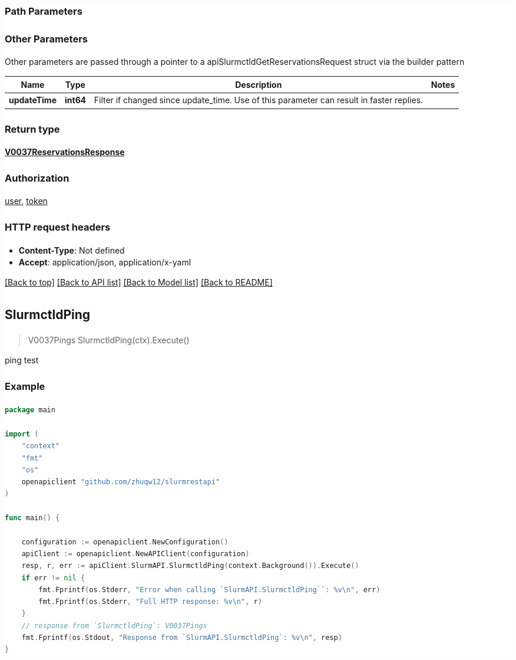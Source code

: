 ### Path Parameters



### Other Parameters

Other parameters are passed through a pointer to a apiSlurmctldGetReservationsRequest struct via the builder pattern


Name | Type | Description  | Notes
------------- | ------------- | ------------- | -------------
 **updateTime** | **int64** | Filter if changed since update_time. Use of this parameter can result in faster replies. | 

### Return type

[**V0037ReservationsResponse**](V0037ReservationsResponse.md)

### Authorization

[user](../README.md#user), [token](../README.md#token)

### HTTP request headers

- **Content-Type**: Not defined
- **Accept**: application/json, application/x-yaml

[[Back to top]](#) [[Back to API list]](../README.md#documentation-for-api-endpoints)
[[Back to Model list]](../README.md#documentation-for-models)
[[Back to README]](../README.md)


## SlurmctldPing

> V0037Pings SlurmctldPing(ctx).Execute()

ping test

### Example

```go
package main

import (
    "context"
    "fmt"
    "os"
    openapiclient "github.com/zhuqw12/slurmrestapi"
)

func main() {

    configuration := openapiclient.NewConfiguration()
    apiClient := openapiclient.NewAPIClient(configuration)
    resp, r, err := apiClient.SlurmAPI.SlurmctldPing(context.Background()).Execute()
    if err != nil {
        fmt.Fprintf(os.Stderr, "Error when calling `SlurmAPI.SlurmctldPing``: %v\n", err)
        fmt.Fprintf(os.Stderr, "Full HTTP response: %v\n", r)
    }
    // response from `SlurmctldPing`: V0037Pings
    fmt.Fprintf(os.Stdout, "Response from `SlurmAPI.SlurmctldPing`: %v\n", resp)
}
```
